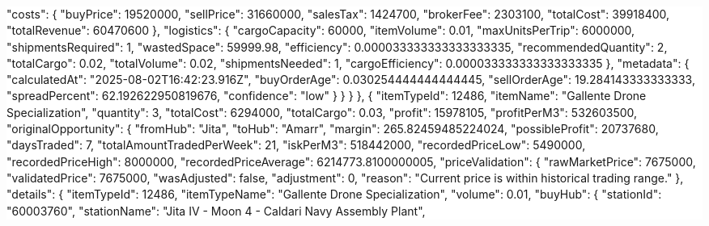 "costs": {
"buyPrice": 19520000,
"sellPrice": 31660000,
"salesTax": 1424700,
"brokerFee": 2303100,
"totalCost": 39918400,
"totalRevenue": 60470600
},
"logistics": {
"cargoCapacity": 60000,
"itemVolume": 0.01,
"maxUnitsPerTrip": 6000000,
"shipmentsRequired": 1,
"wastedSpace": 59999.98,
"efficiency": 0.000033333333333333335,
"recommendedQuantity": 2,
"totalCargo": 0.02,
"totalVolume": 0.02,
"shipmentsNeeded": 1,
"cargoEfficiency": 0.000033333333333333335
},
"metadata": {
"calculatedAt": "2025-08-02T16:42:23.916Z",
"buyOrderAge": 0.030254444444444445,
"sellOrderAge": 19.284143333333333,
"spreadPercent": 62.192622950819676,
"confidence": "low"
}
}
}
},
{
"itemTypeId": 12486,
"itemName": "Gallente Drone Specialization",
"quantity": 3,
"totalCost": 6294000,
"totalCargo": 0.03,
"profit": 15978105,
"profitPerM3": 532603500,
"originalOpportunity": {
"fromHub": "Jita",
"toHub": "Amarr",
"margin": 265.82459485224024,
"possibleProfit": 20737680,
"daysTraded": 7,
"totalAmountTradedPerWeek": 21,
"iskPerM3": 518442000,
"recordedPriceLow": 5490000,
"recordedPriceHigh": 8000000,
"recordedPriceAverage": 6214773.8100000005,
"priceValidation": {
"rawMarketPrice": 7675000,
"validatedPrice": 7675000,
"wasAdjusted": false,
"adjustment": 0,
"reason": "Current price is within historical trading range."
},
"details": {
"itemTypeId": 12486,
"itemTypeName": "Gallente Drone Specialization",
"volume": 0.01,
"buyHub": {
"stationId": "60003760",
"stationName": "Jita IV - Moon 4 - Caldari Navy Assembly Plant",